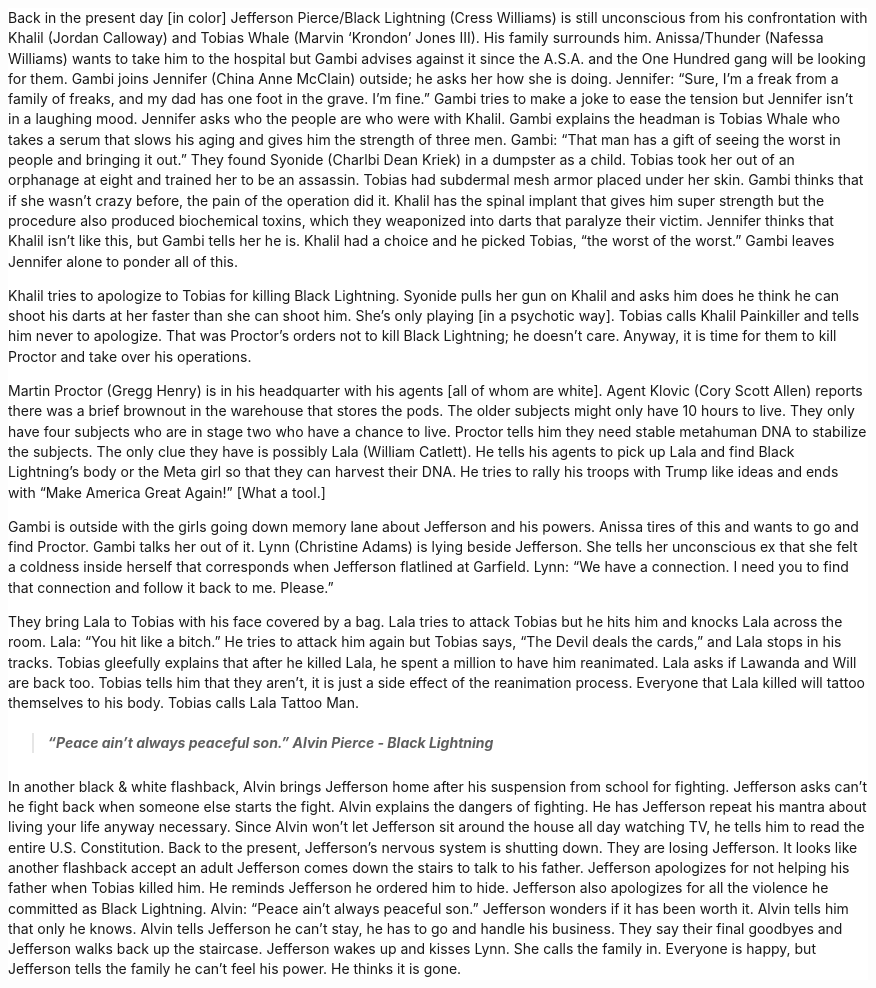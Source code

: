 Back in the present day [in color] Jefferson Pierce/Black Lightning (Cress Williams) is still unconscious from his confrontation with Khalil (Jordan Calloway) and Tobias Whale (Marvin ‘Krondon’ Jones III). His family surrounds him. Anissa/Thunder (Nafessa Williams) wants to take him to the hospital but Gambi advises against it since the A.S.A. and the One Hundred gang will be looking for them. Gambi joins Jennifer (China Anne McClain) outside; he asks her how she is doing. Jennifer: “Sure, I’m a freak from a family of freaks, and my dad has one foot in the grave. I’m fine.” Gambi tries to make a joke to ease the tension but Jennifer isn’t in a laughing mood. Jennifer asks who the people are who were with Khalil. Gambi explains the headman is Tobias Whale who takes a serum that slows his aging and gives him the strength of three men. Gambi: “That man has a gift of seeing the worst in people and bringing it out.” They found Syonide (Charlbi Dean Kriek) in a dumpster as a child. Tobias took her out of an orphanage at eight and trained her to be an assassin. Tobias had subdermal mesh armor placed under her skin. Gambi thinks that if she wasn’t crazy before, the pain of the operation did it. Khalil has the spinal implant that gives him super strength but the procedure also produced biochemical toxins, which they weaponized into darts that paralyze their victim. Jennifer thinks that Khalil isn’t like this, but Gambi tells her he is. Khalil had a choice and he picked Tobias, “the worst of the worst.” Gambi leaves Jennifer alone to ponder all of this.

Khalil tries to apologize to Tobias for killing Black Lightning. Syonide pulls her gun on Khalil and asks him does he think he can shoot his darts at her faster than she can shoot him. She’s only playing [in a psychotic way]. Tobias calls Khalil Painkiller and tells him never to apologize. That was Proctor’s orders not to kill Black Lightning; he doesn’t care. Anyway, it is time for them to kill Proctor and take over his operations.

Martin Proctor (Gregg Henry) is in his headquarter with his agents [all of whom are white]. Agent Klovic (Cory Scott Allen) reports there was a brief brownout in the warehouse that stores the pods. The older subjects might only have 10 hours to live. They only have four subjects who are in stage two who have a chance to live. Proctor tells him they need stable metahuman DNA to stabilize the subjects. The only clue they have is possibly Lala (William Catlett). He tells his agents to pick up Lala and find Black Lightning’s body or the Meta girl so that they can harvest their DNA. He tries to rally his troops with Trump like ideas and ends with “Make America Great Again!” [What a tool.]

Gambi is outside with the girls going down memory lane about Jefferson and his powers. Anissa tires of this and wants to go and find Proctor. Gambi talks her out of it. Lynn (Christine Adams) is lying beside Jefferson. She tells her unconscious ex that she felt a coldness inside herself that corresponds when Jefferson flatlined at Garfield. Lynn: “We have a connection. I need you to find that connection and follow it back to me. Please.”

They bring Lala to Tobias with his face covered by a bag. Lala tries to attack Tobias but he hits him and knocks Lala across the room. Lala: “You hit like a bitch.” He tries to attack him again but Tobias says, “The Devil deals the cards,” and Lala stops in his tracks. Tobias gleefully explains that after he killed Lala, he spent a million to have him reanimated. Lala asks if Lawanda and Will are back too. Tobias tells him that they aren’t, it is just a side effect of the reanimation process. Everyone that Lala killed will tattoo themselves to his body. Tobias calls Lala Tattoo Man.
<blockquote>
<h5><strong> “Peace ain’t always peaceful son.” Alvin Pierce - Black Lightning</strong></h5>
</blockquote>
In another black &amp; white flashback, Alvin brings Jefferson home after his suspension from school for fighting. Jefferson asks can’t he fight back when someone else starts the fight. Alvin explains the dangers of fighting. He has Jefferson repeat his mantra about living your life anyway necessary. Since Alvin won’t let Jefferson sit around the house all day watching TV, he tells him to read the entire U.S. Constitution. Back to the present, Jefferson’s nervous system is shutting down. They are losing Jefferson. It looks like another flashback accept an adult Jefferson comes down the stairs to talk to his father. Jefferson apologizes for not helping his father when Tobias killed him. He reminds Jefferson he ordered him to hide. Jefferson also apologizes for all the violence he committed as Black Lightning. Alvin: “Peace ain’t always peaceful son.” Jefferson wonders if it has been worth it. Alvin tells him that only he knows. Alvin tells Jefferson he can’t stay, he has to go and handle his business. They say their final goodbyes and Jefferson walks back up the staircase. Jefferson wakes up and kisses Lynn. She calls the family in. Everyone is happy, but Jefferson tells the family he can’t feel his power. He thinks it is gone.
